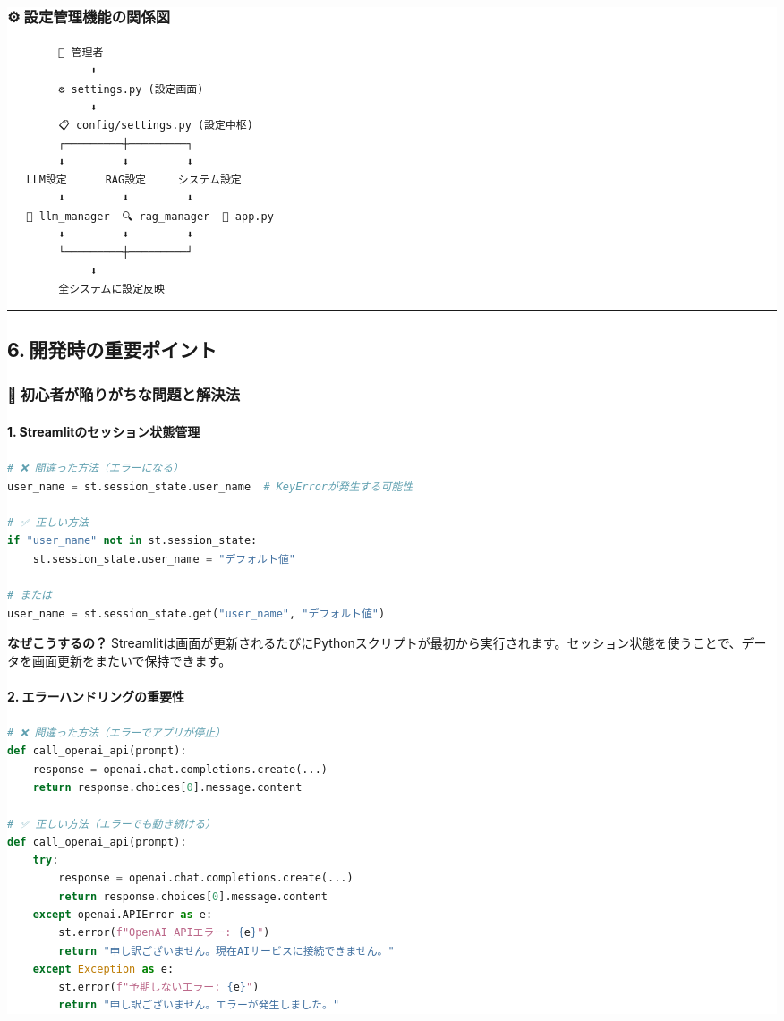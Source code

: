 ### ⚙️ 設定管理機能の関係図

```
        👤 管理者
             ⬇️
        ⚙️ settings.py (設定画面)
             ⬇️
        📋 config/settings.py (設定中枢)
        ┌─────────┼─────────┐
        ⬇️         ⬇️         ⬇️
   LLM設定      RAG設定     システム設定
        ⬇️         ⬇️         ⬇️
   🧠 llm_manager  🔍 rag_manager  🚀 app.py
        ⬇️         ⬇️         ⬇️
        └─────────┼─────────┘
             ⬇️
        全システムに設定反映
```

---

## 6. 開発時の重要ポイント

### 🚨 初心者が陥りがちな問題と解決法

#### 1. **Streamlitのセッション状態管理**

```python
# ❌ 間違った方法（エラーになる）
user_name = st.session_state.user_name  # KeyErrorが発生する可能性

# ✅ 正しい方法
if "user_name" not in st.session_state:
    st.session_state.user_name = "デフォルト値"

# または
user_name = st.session_state.get("user_name", "デフォルト値")
```

**なぜこうするの？**
Streamlitは画面が更新されるたびにPythonスクリプトが最初から実行されます。セッション状態を使うことで、データを画面更新をまたいで保持できます。

#### 2. **エラーハンドリングの重要性**

```python
# ❌ 間違った方法（エラーでアプリが停止）
def call_openai_api(prompt):
    response = openai.chat.completions.create(...)
    return response.choices[0].message.content

# ✅ 正しい方法（エラーでも動き続ける）
def call_openai_api(prompt):
    try:
        response = openai.chat.completions.create(...)
        return response.choices[0].message.content
    except openai.APIError as e:
        st.error(f"OpenAI APIエラー: {e}")
        return "申し訳ございません。現在AIサービスに接続できません。"
    except Exception as e:
        st.error(f"予期しないエラー: {e}")
        return "申し訳ございません。エラーが発生しました。"
```
